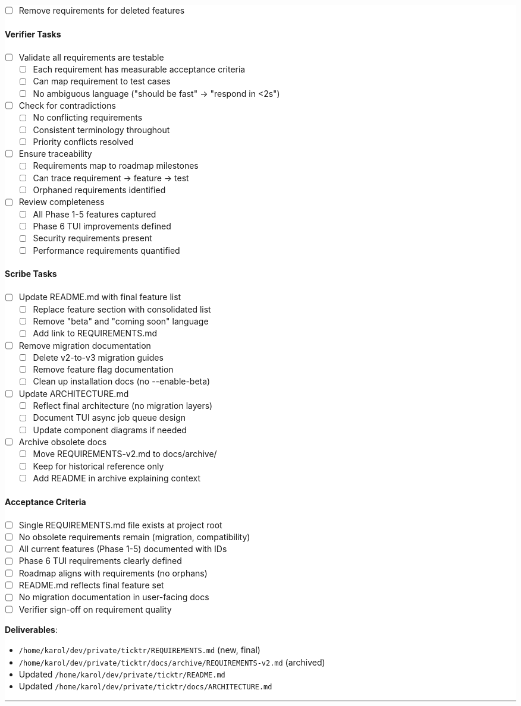   - [ ] Remove requirements for deleted features

#### Verifier Tasks
- [ ] Validate all requirements are testable
  - [ ] Each requirement has measurable acceptance criteria
  - [ ] Can map requirement to test cases
  - [ ] No ambiguous language ("should be fast" → "respond in <2s")
- [ ] Check for contradictions
  - [ ] No conflicting requirements
  - [ ] Consistent terminology throughout
  - [ ] Priority conflicts resolved
- [ ] Ensure traceability
  - [ ] Requirements map to roadmap milestones
  - [ ] Can trace requirement → feature → test
  - [ ] Orphaned requirements identified
- [ ] Review completeness
  - [ ] All Phase 1-5 features captured
  - [ ] Phase 6 TUI improvements defined
  - [ ] Security requirements present
  - [ ] Performance requirements quantified

#### Scribe Tasks
- [ ] Update README.md with final feature list
  - [ ] Replace feature section with consolidated list
  - [ ] Remove "beta" and "coming soon" language
  - [ ] Add link to REQUIREMENTS.md
- [ ] Remove migration documentation
  - [ ] Delete v2-to-v3 migration guides
  - [ ] Remove feature flag documentation
  - [ ] Clean up installation docs (no --enable-beta)
- [ ] Update ARCHITECTURE.md
  - [ ] Reflect final architecture (no migration layers)
  - [ ] Document TUI async job queue design
  - [ ] Update component diagrams if needed
- [ ] Archive obsolete docs
  - [ ] Move REQUIREMENTS-v2.md to docs/archive/
  - [ ] Keep for historical reference only
  - [ ] Add README in archive explaining context

#### Acceptance Criteria
- [ ] Single REQUIREMENTS.md file exists at project root
- [ ] No obsolete requirements remain (migration, compatibility)
- [ ] All current features (Phase 1-5) documented with IDs
- [ ] Phase 6 TUI requirements clearly defined
- [ ] Roadmap aligns with requirements (no orphans)
- [ ] README.md reflects final feature set
- [ ] No migration documentation in user-facing docs
- [ ] Verifier sign-off on requirement quality

**Deliverables**:
- `/home/karol/dev/private/ticktr/REQUIREMENTS.md` (new, final)
- `/home/karol/dev/private/ticktr/docs/archive/REQUIREMENTS-v2.md` (archived)
- Updated `/home/karol/dev/private/ticktr/README.md`
- Updated `/home/karol/dev/private/ticktr/docs/ARCHITECTURE.md`

---